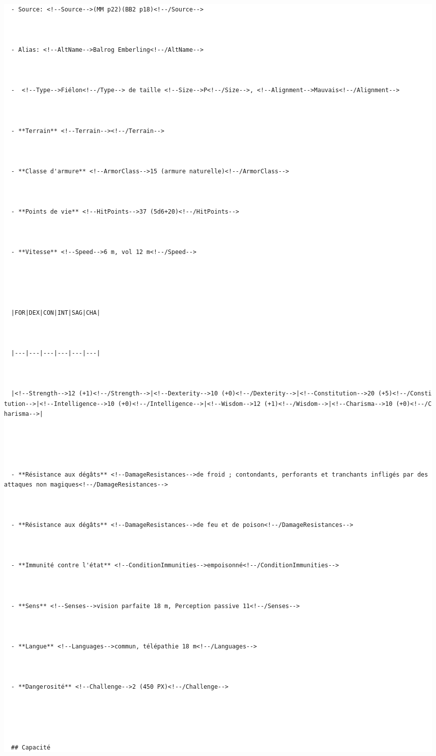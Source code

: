 



      - Source: <!--Source-->(MM p22)(BB2 p18)<!--/Source-->



      - Alias: <!--AltName-->Balrog Emberling<!--/AltName-->



      -  <!--Type-->Fiélon<!--/Type--> de taille <!--Size-->P<!--/Size-->, <!--Alignment-->Mauvais<!--/Alignment-->



      - **Terrain** <!--Terrain--><!--/Terrain-->



      - **Classe d'armure** <!--ArmorClass-->15 (armure naturelle)<!--/ArmorClass-->



      - **Points de vie** <!--HitPoints-->37 (5d6+20)<!--/HitPoints-->



      - **Vitesse** <!--Speed-->6 m, vol 12 m<!--/Speed-->





      |FOR|DEX|CON|INT|SAG|CHA|



      |---|---|---|---|---|---|



      |<!--Strength-->12 (+1)<!--/Strength-->|<!--Dexterity-->10 (+0)<!--/Dexterity-->|<!--Constitution-->20 (+5)<!--/Constitution-->|<!--Intelligence-->10 (+0)<!--/Intelligence-->|<!--Wisdom-->12 (+1)<!--/Wisdom-->|<!--Charisma-->10 (+0)<!--/Charisma-->|





      - **Résistance aux dégâts** <!--DamageResistances-->de froid ; contondants, perforants et tranchants infligés par des attaques non magiques<!--/DamageResistances-->



      - **Résistance aux dégâts** <!--DamageResistances-->de feu et de poison<!--/DamageResistances-->



      - **Immunité contre l'état** <!--ConditionImmunities-->empoisonné<!--/ConditionImmunities-->



      - **Sens** <!--Senses-->vision parfaite 18 m, Perception passive 11<!--/Senses-->



      - **Langue** <!--Languages-->commun, télépathie 18 m<!--/Languages-->



      - **Dangerosité** <!--Challenge-->2 (450 PX)<!--/Challenge-->





      ## Capacité
